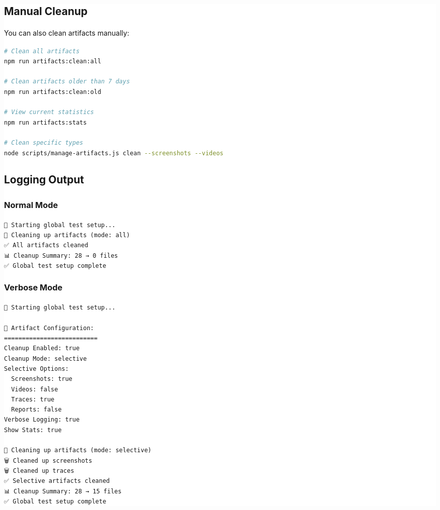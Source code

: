 ## Manual Cleanup

You can also clean artifacts manually:

```bash
# Clean all artifacts
npm run artifacts:clean:all

# Clean artifacts older than 7 days
npm run artifacts:clean:old

# View current statistics
npm run artifacts:stats

# Clean specific types
node scripts/manage-artifacts.js clean --screenshots --videos
```

## Logging Output

### Normal Mode
```
🚀 Starting global test setup...
🧹 Cleaning up artifacts (mode: all)
✅ All artifacts cleaned
📊 Cleanup Summary: 28 → 0 files
✅ Global test setup complete
```

### Verbose Mode
```
🚀 Starting global test setup...

🔧 Artifact Configuration:
==========================
Cleanup Enabled: true
Cleanup Mode: selective
Selective Options:
  Screenshots: true
  Videos: false
  Traces: true
  Reports: false
Verbose Logging: true
Show Stats: true

🧹 Cleaning up artifacts (mode: selective)
🗑️ Cleaned up screenshots
🗑️ Cleaned up traces
✅ Selective artifacts cleaned
📊 Cleanup Summary: 28 → 15 files
✅ Global test setup complete
```
